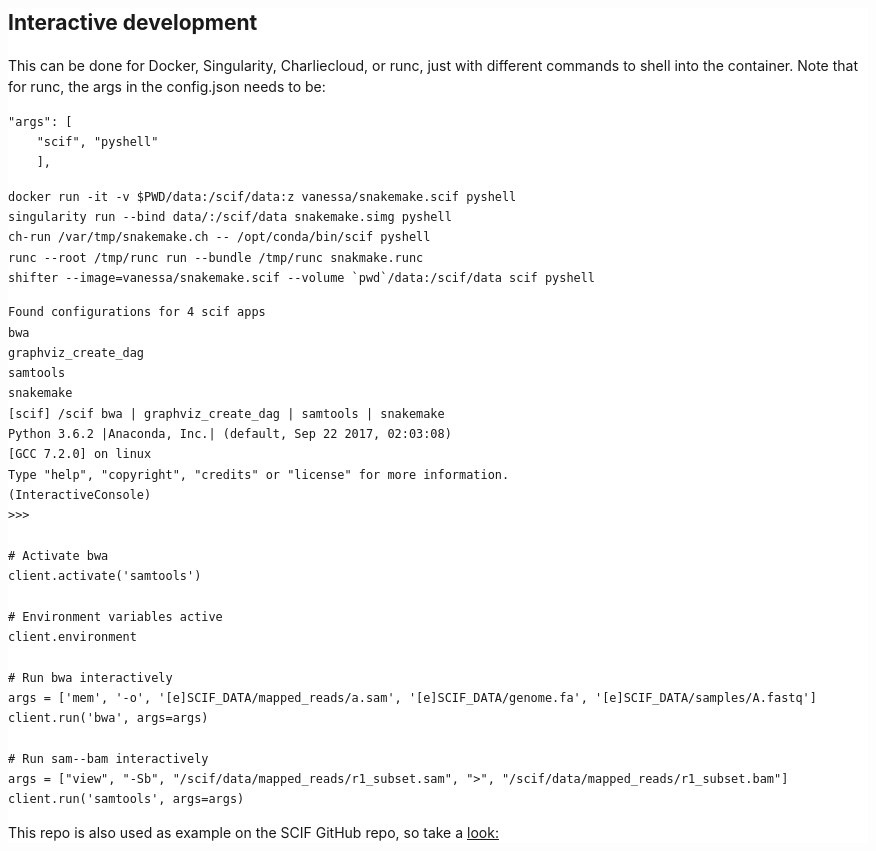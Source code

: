 
## Interactive development
This can be done for Docker, Singularity, Charliecloud, or runc, just with different commands to shell into the container. Note that for runc, the args in the config.json needs to be:

```
"args": [
	"scif", "pyshell"
	],
```
```
docker run -it -v $PWD/data:/scif/data:z vanessa/snakemake.scif pyshell
singularity run --bind data/:/scif/data snakemake.simg pyshell
ch-run /var/tmp/snakemake.ch -- /opt/conda/bin/scif pyshell
runc --root /tmp/runc run --bundle /tmp/runc snakmake.runc
shifter --image=vanessa/snakemake.scif --volume `pwd`/data:/scif/data scif pyshell
```
```
Found configurations for 4 scif apps
bwa
graphviz_create_dag
samtools
snakemake
[scif] /scif bwa | graphviz_create_dag | samtools | snakemake
Python 3.6.2 |Anaconda, Inc.| (default, Sep 22 2017, 02:03:08) 
[GCC 7.2.0] on linux
Type "help", "copyright", "credits" or "license" for more information.
(InteractiveConsole)
>>> 

# Activate bwa 
client.activate('samtools')

# Environment variables active
client.environment

# Run bwa interactively
args = ['mem', '-o', '[e]SCIF_DATA/mapped_reads/a.sam', '[e]SCIF_DATA/genome.fa', '[e]SCIF_DATA/samples/A.fastq']
client.run('bwa', args=args)

# Run sam--bam interactively
args = ["view", "-Sb", "/scif/data/mapped_reads/r1_subset.sam", ">", "/scif/data/mapped_reads/r1_subset.bam"]
client.run('samtools', args=args)
```

This repo is also used as example on the SCIF GitHub repo, so take a [look:](https://github.com/sci-f/snakemake.scif)

<script src="https://code.jquery.com/jquery-3.3.1.slim.min.js"></script>
<link rel="stylesheet" href="https://maxcdn.bootstrapcdn.com/font-awesome/4.7.0/css/font-awesome.min.css">
<script src="docs/living-doc.js"></script>
<link rel="stylesheet" href="docs/living-doc.css">

